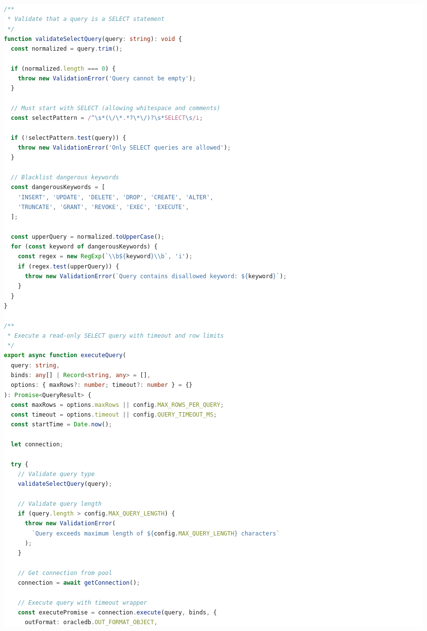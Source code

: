 ```typescript
/**
 * Validate that a query is a SELECT statement
 */
function validateSelectQuery(query: string): void {
  const normalized = query.trim();
  
  if (normalized.length === 0) {
    throw new ValidationError('Query cannot be empty');
  }

  // Must start with SELECT (allowing whitespace and comments)
  const selectPattern = /^\s*(\/\*.*?\*\/)?\s*SELECT\s/i;
  
  if (!selectPattern.test(query)) {
    throw new ValidationError('Only SELECT queries are allowed');
  }

  // Blacklist dangerous keywords
  const dangerousKeywords = [
    'INSERT', 'UPDATE', 'DELETE', 'DROP', 'CREATE', 'ALTER',
    'TRUNCATE', 'GRANT', 'REVOKE', 'EXEC', 'EXECUTE',
  ];
  
  const upperQuery = normalized.toUpperCase();
  for (const keyword of dangerousKeywords) {
    const regex = new RegExp(`\\b${keyword}\\b`, 'i');
    if (regex.test(upperQuery)) {
      throw new ValidationError(`Query contains disallowed keyword: ${keyword}`);
    }
  }
}

/**
 * Execute a read-only SELECT query with timeout and row limits
 */
export async function executeQuery(
  query: string,
  binds: any[] | Record<string, any> = [],
  options: { maxRows?: number; timeout?: number } = {}
): Promise<QueryResult> {
  const maxRows = options.maxRows || config.MAX_ROWS_PER_QUERY;
  const timeout = options.timeout || config.QUERY_TIMEOUT_MS;
  const startTime = Date.now();

  let connection;

  try {
    // Validate query type
    validateSelectQuery(query);
    
    // Validate query length
    if (query.length > config.MAX_QUERY_LENGTH) {
      throw new ValidationError(
        `Query exceeds maximum length of ${config.MAX_QUERY_LENGTH} characters`
      );
    }

    // Get connection from pool
    connection = await getConnection();

    // Execute query with timeout wrapper
    const executePromise = connection.execute(query, binds, {
      outFormat: oracledb.OUT_FORMAT_OBJECT,
```
